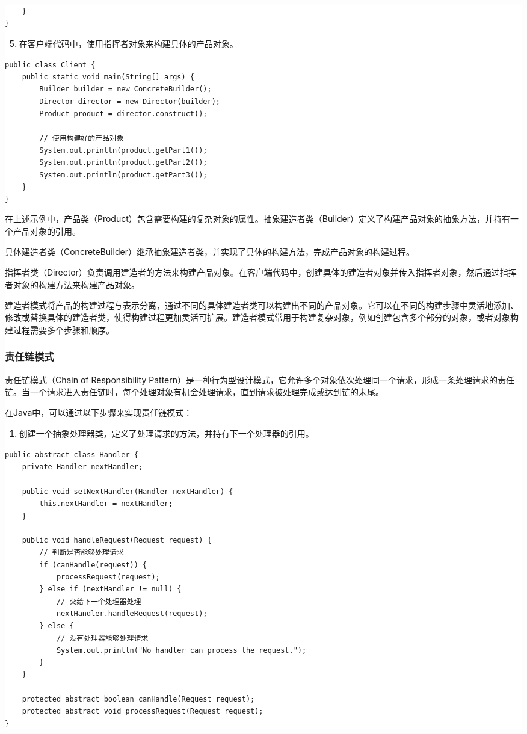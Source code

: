 ```
    }
}
```

5. 在客户端代码中，使用指挥者对象来构建具体的产品对象。
```
public class Client {
    public static void main(String[] args) {
        Builder builder = new ConcreteBuilder();
        Director director = new Director(builder);
        Product product = director.construct();

        // 使用构建好的产品对象
        System.out.println(product.getPart1());
        System.out.println(product.getPart2());
        System.out.println(product.getPart3());
    }
}
```

在上述示例中，产品类（Product）包含需要构建的复杂对象的属性。抽象建造者类（Builder）定义了构建产品对象的抽象方法，并持有一个产品对象的引用。

具体建造者类（ConcreteBuilder）继承抽象建造者类，并实现了具体的构建方法，完成产品对象的构建过程。

指挥者类（Director）负责调用建造者的方法来构建产品对象。在客户端代码中，创建具体的建造者对象并传入指挥者对象，然后通过指挥者对象的构建方法来构建产品对象。

建造者模式将产品的构建过程与表示分离，通过不同的具体建造者类可以构建出不同的产品对象。它可以在不同的构建步骤中灵活地添加、修改或替换具体的建造者类，使得构建过程更加灵活可扩展。建造者模式常用于构建复杂对象，例如创建包含多个部分的对象，或者对象构建过程需要多个步骤和顺序。

### 责任链模式
责任链模式（Chain of Responsibility Pattern）是一种行为型设计模式，它允许多个对象依次处理同一个请求，形成一条处理请求的责任链。当一个请求进入责任链时，每个处理对象有机会处理请求，直到请求被处理完成或达到链的末尾。

在Java中，可以通过以下步骤来实现责任链模式：

1. 创建一个抽象处理器类，定义了处理请求的方法，并持有下一个处理器的引用。
```
public abstract class Handler {
    private Handler nextHandler;

    public void setNextHandler(Handler nextHandler) {
        this.nextHandler = nextHandler;
    }

    public void handleRequest(Request request) {
        // 判断是否能够处理请求
        if (canHandle(request)) {
            processRequest(request);
        } else if (nextHandler != null) {
            // 交给下一个处理器处理
            nextHandler.handleRequest(request);
        } else {
            // 没有处理器能够处理请求
            System.out.println("No handler can process the request.");
        }
    }

    protected abstract boolean canHandle(Request request);
    protected abstract void processRequest(Request request);
}
```
